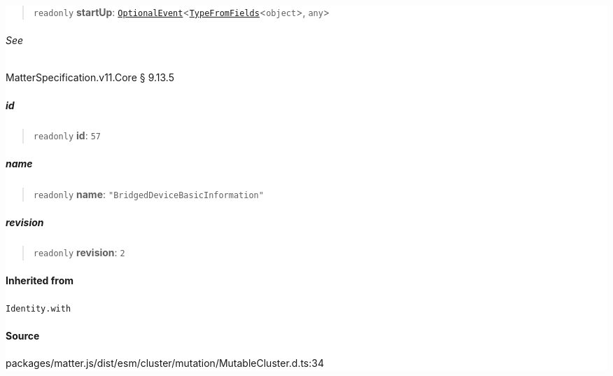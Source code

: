 > `readonly` **startUp**: [`OptionalEvent`](../../../interfaces/OptionalEvent.md)\<[`TypeFromFields`](../../../../tlv/README.md#typefromfieldsf)\<`object`\>, `any`\>

###### See

MatterSpecification.v11.Core § 9.13.5

##### id

> `readonly` **id**: `57`

##### name

> `readonly` **name**: `"BridgedDeviceBasicInformation"`

##### revision

> `readonly` **revision**: `2`

#### Inherited from

`Identity.with`

#### Source

packages/matter.js/dist/esm/cluster/mutation/MutableCluster.d.ts:34
